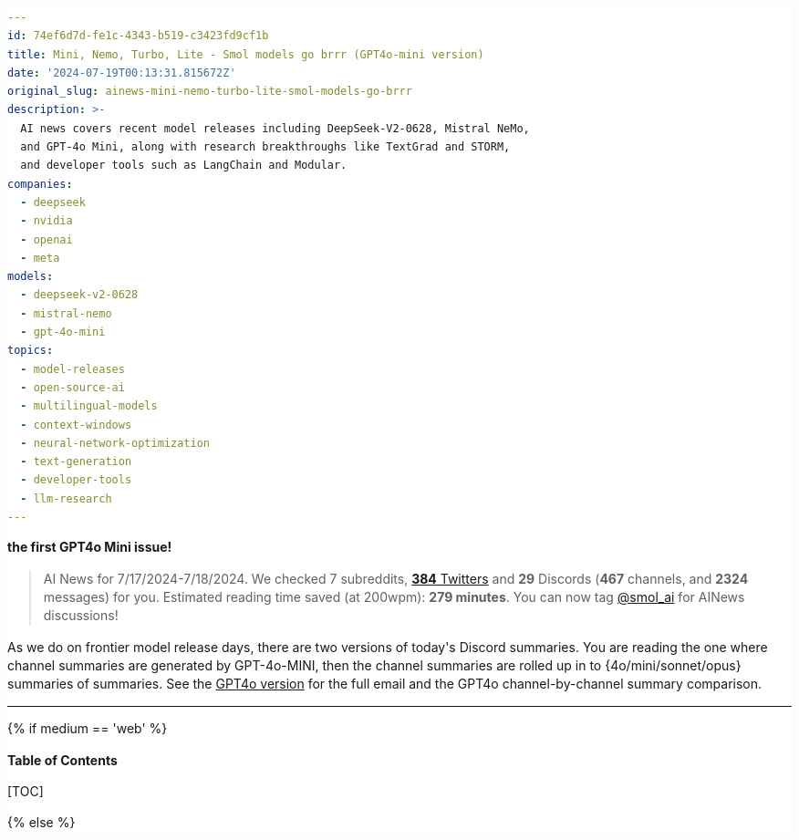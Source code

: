 ```yaml
---
id: 74ef6d7d-fe1c-4343-b519-c3423fd9cf1b
title: Mini, Nemo, Turbo, Lite - Smol models go brrr (GPT4o-mini version)
date: '2024-07-19T00:13:31.815672Z'
original_slug: ainews-mini-nemo-turbo-lite-smol-models-go-brrr
description: >-
  AI news covers recent model releases including DeepSeek-V2-0628, Mistral NeMo,
  and GPT-4o Mini, along with research breakthroughs like TextGrad and STORM,
  and developer tools such as LangChain and Modular.
companies:
  - deepseek
  - nvidia
  - openai
  - meta
models:
  - deepseek-v2-0628
  - mistral-nemo
  - gpt-4o-mini
topics:
  - model-releases
  - open-source-ai
  - multilingual-models
  - context-windows
  - neural-network-optimization
  - text-generation
  - developer-tools
  - llm-research
---
```



**the first GPT4o Mini issue!**

> AI News for 7/17/2024-7/18/2024. We checked 7 subreddits, [**384** Twitters](https://twitter.com/i/lists/1585430245762441216) and **29** Discords (**467** channels, and **2324** messages) for you. Estimated reading time saved (at 200wpm): **279 minutes**. You can now tag [@smol_ai](https://x.com/smol_ai) for AINews discussions!

As we do on frontier model release days, there are two versions of today's Discord summaries. You are reading the one where channel summaries are generated by GPT-4o-MINI, then the channel summaries are rolled up in to {4o/mini/sonnet/opus} summaries of summaries. See the [GPT4o version](https://buttondown.email/ainews/archive/ainews-lskjd/) for the full email and the GPT4o channel-by-channel summary comparison.

---


{% if medium == 'web' %}


**Table of Contents**

[TOC] 

{% else %}
